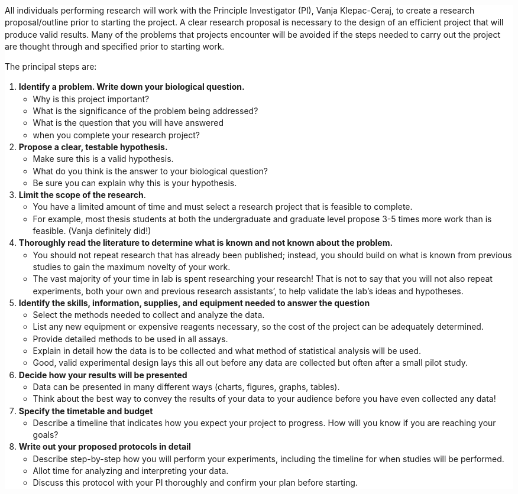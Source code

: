 All individuals performing research
will work with the Principle Investigator (PI),
Vanja Klepac-Ceraj,
to create a research proposal/outline prior to starting the project.
A clear research proposal is necessary
to the design of an efficient project that will produce valid results.
Many of the problems that projects encounter
will be avoided if the steps needed to carry out the project
are thought through and specified prior to starting work.

The principal steps are:

1. **Identify a problem. Write down your biological question.**
    - Why is this project important?
    - What is the significance of the problem being addressed?
    - What is the question that you will have answered
    - when you complete your research project?
1. **Propose a clear, testable hypothesis.**
    - Make sure this is a valid hypothesis.
    - What do you think is the answer to your biological question?
    - Be sure you can explain why this is your hypothesis.
1. **Limit the scope of the research**.
    - You have a limited amount of time
      and must select a research project that is feasible to complete.
    - For example,
      most thesis students at both the undergraduate
      and graduate level propose 3-5 times more work than is feasible.
      (Vanja definitely did!)
1. **Thoroughly read the literature to determine
    what is known and not known about the problem.**
    - You should not repeat research that has already been published;
      instead, you should build on what is known from previous studies
      to gain the maximum novelty of your work.
    - The vast majority of your time in lab is spent researching your research!
      That is not to say that you will not also repeat experiments,
      both your own and previous research assistants’,
      to help validate the lab’s ideas
      and hypotheses.
1. **Identify the skills, information, supplies, and equipment
    needed to answer the question**
    - Select the methods needed to collect
      and analyze the data.
    - List any new equipment or expensive reagents necessary,
      so the cost of the project can be adequately determined.
    - Provide detailed methods to be used in all assays.
    - Explain in detail how the data is to be collected
      and what method of statistical analysis will be used.
    - Good, valid experimental design
      lays this all out before any data are collected
      but often after a small pilot study.
1. **Decide how your results will be presented**
    - Data can be presented in many different ways
      (charts, figures, graphs, tables).
    - Think about the best way to convey the results of your data to your audience
      before you have even collected any data!
1. **Specify the timetable and budget**
    - Describe a timeline that indicates how you expect your project to progress.
      How will you know if you are reaching your goals?
1. **Write out your proposed protocols in detail**
    - Describe step-by-step how you will perform your experiments,
      including the timeline for when studies will be performed.
    - Allot time for analyzing and interpreting your data.
    - Discuss this protocol with your PI thoroughly
      and confirm your plan before starting.
